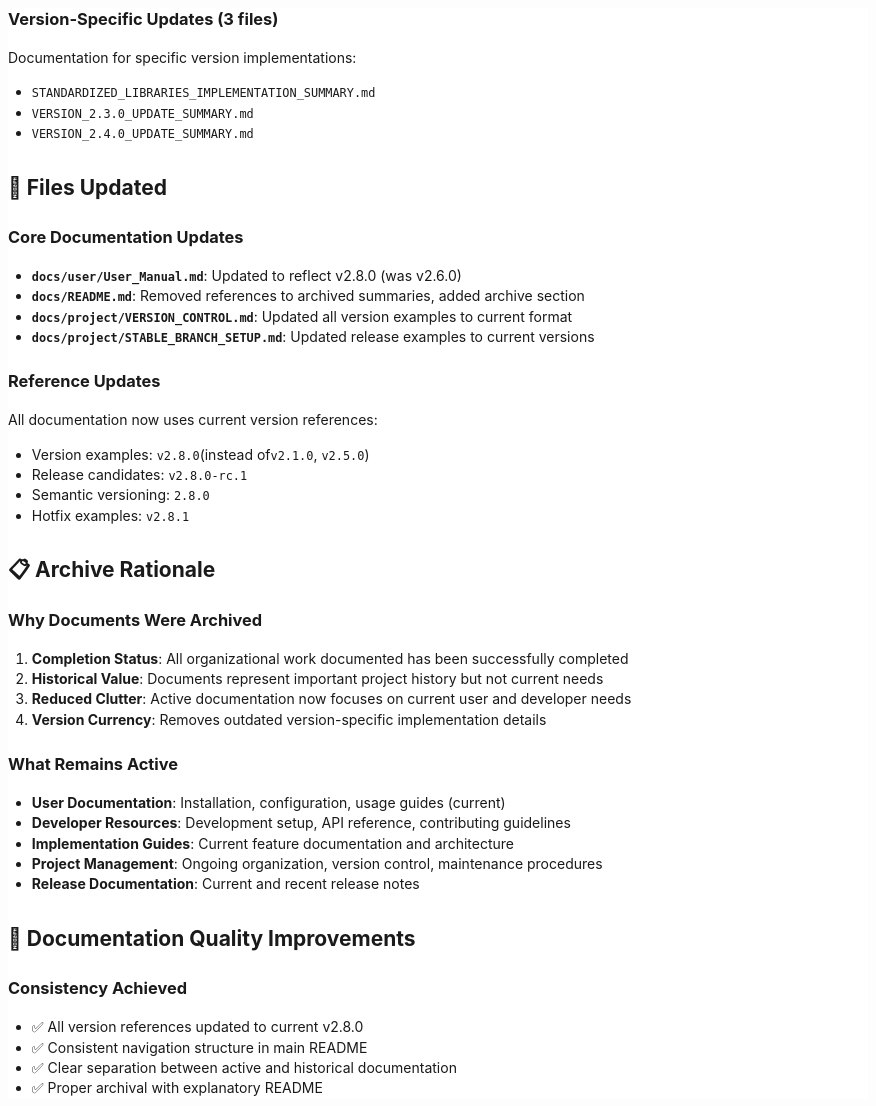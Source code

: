 ### Version-Specific Updates (3 files)

Documentation for specific version implementations:

- `STANDARDIZED_LIBRARIES_IMPLEMENTATION_SUMMARY.md`
- `VERSION_2.3.0_UPDATE_SUMMARY.md`
- `VERSION_2.4.0_UPDATE_SUMMARY.md`

## 🔄 Files Updated

### Core Documentation Updates

- **`docs/user/User_Manual.md`**: Updated to reflect v2.8.0 (was v2.6.0)
- **`docs/README.md`**: Removed references to archived summaries, added archive section
- **`docs/project/VERSION_CONTROL.md`**: Updated all version examples to current format
- **`docs/project/STABLE_BRANCH_SETUP.md`**: Updated release examples to current versions

### Reference Updates

All documentation now uses current version references:

- Version examples: `v2.8.0`(instead of`v2.1.0`, `v2.5.0`)
- Release candidates: `v2.8.0-rc.1`
- Semantic versioning: `2.8.0`
- Hotfix examples: `v2.8.1`

## 📋 Archive Rationale

### Why Documents Were Archived

1. **Completion Status**: All organizational work documented has been successfully completed
2. **Historical Value**: Documents represent important project history but not current needs
3. **Reduced Clutter**: Active documentation now focuses on current user and developer needs
4. **Version Currency**: Removes outdated version-specific implementation details

### What Remains Active

- **User Documentation**: Installation, configuration, usage guides (current)
- **Developer Resources**: Development setup, API reference, contributing guidelines
- **Implementation Guides**: Current feature documentation and architecture
- **Project Management**: Ongoing organization, version control, maintenance procedures
- **Release Documentation**: Current and recent release notes

## 🎯 Documentation Quality Improvements

### Consistency Achieved

- ✅ All version references updated to current v2.8.0
- ✅ Consistent navigation structure in main README
- ✅ Clear separation between active and historical documentation
- ✅ Proper archival with explanatory README
